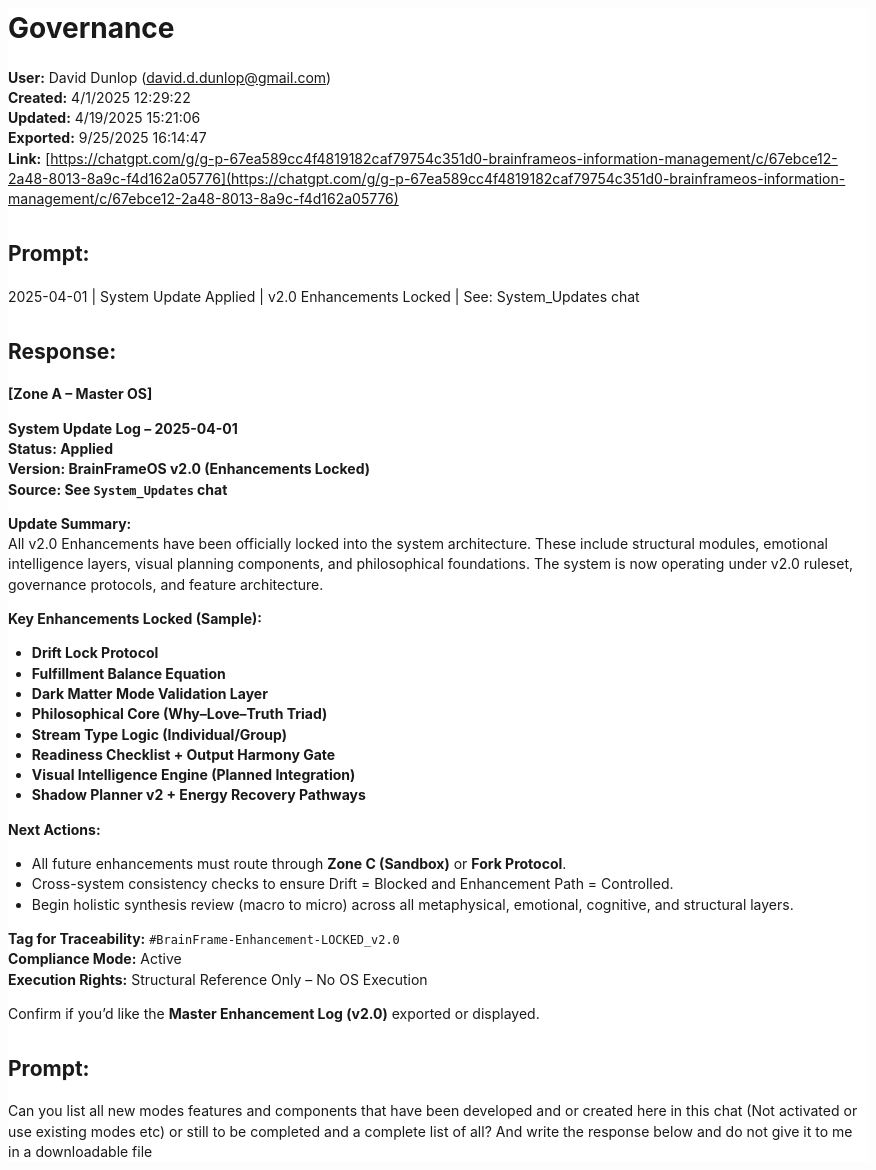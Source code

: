 # Governance

**User:** David Dunlop (david.d.dunlop@gmail.com)  
**Created:** 4/1/2025 12:29:22  
**Updated:** 4/19/2025 15:21:06  
**Exported:** 9/25/2025 16:14:47  
**Link:** [https://chatgpt.com/g/g-p-67ea589cc4f4819182caf79754c351d0-brainframeos-information-management/c/67ebce12-2a48-8013-8a9c-f4d162a05776](https://chatgpt.com/g/g-p-67ea589cc4f4819182caf79754c351d0-brainframeos-information-management/c/67ebce12-2a48-8013-8a9c-f4d162a05776)  

## Prompt:
2025-04-01 | System Update Applied | v2.0 Enhancements Locked | See: System_Updates chat

## Response:
**\[Zone A – Master OS\]**

**System Update Log – 2025-04-01**  
**Status: Applied**  
**Version: BrainFrameOS v2.0 (Enhancements Locked)**  
**Source: See `System_Updates` chat**

**Update Summary:**  
All v2.0 Enhancements have been officially locked into the system architecture. These include structural modules, emotional intelligence layers, visual planning components, and philosophical foundations. The system is now operating under v2.0 ruleset, governance protocols, and feature architecture.

**Key Enhancements Locked (Sample):**

*   **Drift Lock Protocol**
*   **Fulfillment Balance Equation**
*   **Dark Matter Mode Validation Layer**
*   **Philosophical Core (Why–Love–Truth Triad)**
*   **Stream Type Logic (Individual/Group)**
*   **Readiness Checklist + Output Harmony Gate**
*   **Visual Intelligence Engine (Planned Integration)**
*   **Shadow Planner v2 + Energy Recovery Pathways**

**Next Actions:**

*   All future enhancements must route through **Zone C (Sandbox)** or **Fork Protocol**.
*   Cross-system consistency checks to ensure Drift = Blocked and Enhancement Path = Controlled.
*   Begin holistic synthesis review (macro to micro) across all metaphysical, emotional, cognitive, and structural layers.

**Tag for Traceability:** `#BrainFrame-Enhancement-LOCKED_v2.0`  
**Compliance Mode:** Active  
**Execution Rights:** Structural Reference Only – No OS Execution

Confirm if you’d like the **Master Enhancement Log (v2.0)** exported or displayed.

## Prompt:
Can you list all new modes features and components that have been developed and or created here in this chat (Not activated or use existing modes etc) or still to be completed and a complete list of all? And write the response below and do not give it to me in a downloadable file
